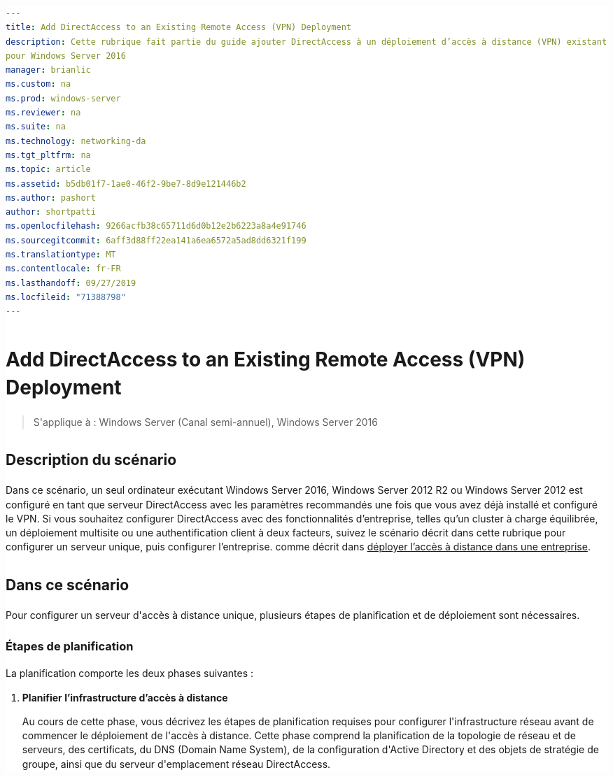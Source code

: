 ```yaml
---
title: Add DirectAccess to an Existing Remote Access (VPN) Deployment
description: Cette rubrique fait partie du guide ajouter DirectAccess à un déploiement d’accès à distance (VPN) existant pour Windows Server 2016
manager: brianlic
ms.custom: na
ms.prod: windows-server
ms.reviewer: na
ms.suite: na
ms.technology: networking-da
ms.tgt_pltfrm: na
ms.topic: article
ms.assetid: b5db01f7-1ae0-46f2-9be7-8d9e121446b2
ms.author: pashort
author: shortpatti
ms.openlocfilehash: 9266acfb38c65711d6d0b12e2b6223a8a4e91746
ms.sourcegitcommit: 6aff3d88ff22ea141a6ea6572a5ad8dd6321f199
ms.translationtype: MT
ms.contentlocale: fr-FR
ms.lasthandoff: 09/27/2019
ms.locfileid: "71388798"
---
```

# <a name="add-directaccess-to-an-existing-remote-access-vpn-deployment"></a>Add DirectAccess to an Existing Remote Access (VPN) Deployment

>S'applique à : Windows Server (Canal semi-annuel), Windows Server 2016
  
## <a name="BKMK_OVER"></a>Description du scénario  
Dans ce scénario, un seul ordinateur exécutant Windows Server 2016, Windows Server 2012 R2 ou Windows Server 2012 est configuré en tant que serveur DirectAccess avec les paramètres recommandés une fois que vous avez déjà installé et configuré le VPN. Si vous souhaitez configurer DirectAccess avec des fonctionnalités d’entreprise, telles qu’un cluster à charge équilibrée, un déploiement multisite ou une authentification client à deux facteurs, suivez le scénario décrit dans cette rubrique pour configurer un serveur unique, puis configurer l’entreprise. comme décrit dans [déployer l’accès à distance dans une entreprise](../../ras/Deploy-Remote-Access-in-an-Enterprise.md).  
  
## <a name="in-this-scenario"></a>Dans ce scénario  
Pour configurer un serveur d'accès à distance unique, plusieurs étapes de planification et de déploiement sont nécessaires.  
  
### <a name="planning-steps"></a>Étapes de planification  
La planification comporte les deux phases suivantes :  
  
1.  **Planifier l’infrastructure d’accès à distance**  
  
    Au cours de cette phase, vous décrivez les étapes de planification requises pour configurer l'infrastructure réseau avant de commencer le déploiement de l'accès à distance. Cette phase comprend la planification de la topologie de réseau et de serveurs, des certificats, du DNS (Domain Name System), de la configuration d'Active Directory et des objets de stratégie de groupe, ainsi que du serveur d'emplacement réseau DirectAccess.  
  